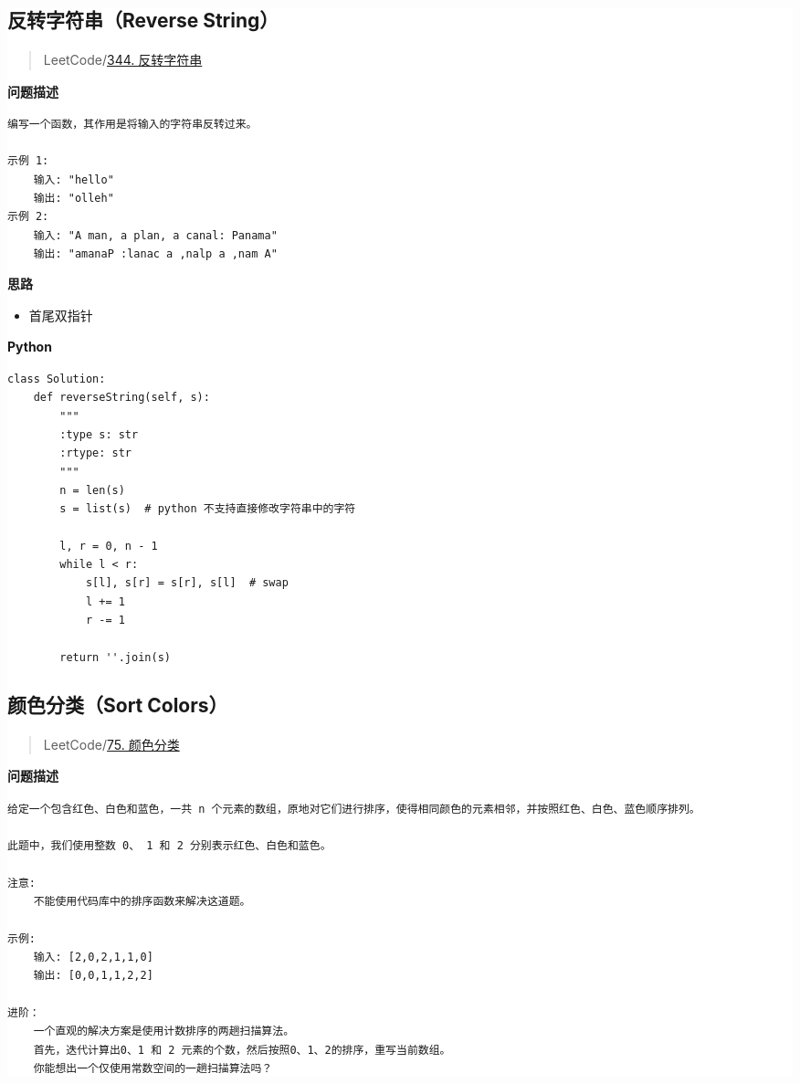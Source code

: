 ## 反转字符串（Reverse String）

> LeetCode/[344. 反转字符串](https://leetcode-cn.com/problems/reverse-string/description/)

**问题描述**

```
编写一个函数，其作用是将输入的字符串反转过来。

示例 1:
    输入: "hello"
    输出: "olleh"
示例 2:
    输入: "A man, a plan, a canal: Panama"
    输出: "amanaP :lanac a ,nalp a ,nam A"
```

**思路**

- 首尾双指针

**Python**

```
class Solution:
    def reverseString(self, s):
        """
        :type s: str
        :rtype: str
        """
        n = len(s)
        s = list(s)  # python 不支持直接修改字符串中的字符
        
        l, r = 0, n - 1
        while l < r:
            s[l], s[r] = s[r], s[l]  # swap
            l += 1
            r -= 1
        
        return ''.join(s)
```

## 颜色分类（Sort Colors）

> LeetCode/[75. 颜色分类](https://leetcode-cn.com/problems/sort-colors/description/)

**问题描述**

```
给定一个包含红色、白色和蓝色，一共 n 个元素的数组，原地对它们进行排序，使得相同颜色的元素相邻，并按照红色、白色、蓝色顺序排列。

此题中，我们使用整数 0、 1 和 2 分别表示红色、白色和蓝色。

注意:
    不能使用代码库中的排序函数来解决这道题。

示例:
    输入: [2,0,2,1,1,0]
    输出: [0,0,1,1,2,2]

进阶：
    一个直观的解决方案是使用计数排序的两趟扫描算法。
    首先，迭代计算出0、1 和 2 元素的个数，然后按照0、1、2的排序，重写当前数组。
    你能想出一个仅使用常数空间的一趟扫描算法吗？
```
